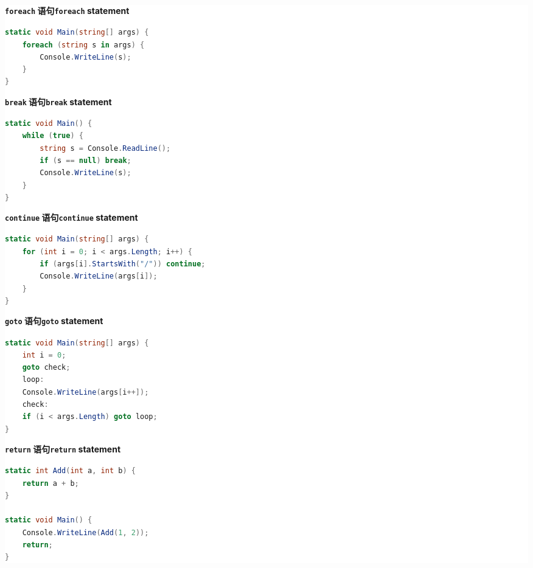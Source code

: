 <span data-ttu-id="79dc5-392">__`foreach` 语句__</span><span class="sxs-lookup"><span data-stu-id="79dc5-392">__`foreach` statement__</span></span>

```csharp
static void Main(string[] args) {
    foreach (string s in args) {
        Console.WriteLine(s);
    }
}
```

<span data-ttu-id="79dc5-393">__`break` 语句__</span><span class="sxs-lookup"><span data-stu-id="79dc5-393">__`break` statement__</span></span>

```csharp
static void Main() {
    while (true) {
        string s = Console.ReadLine();
        if (s == null) break;
        Console.WriteLine(s);
    }
}
```

<span data-ttu-id="79dc5-394">__`continue` 语句__</span><span class="sxs-lookup"><span data-stu-id="79dc5-394">__`continue` statement__</span></span>

```csharp
static void Main(string[] args) {
    for (int i = 0; i < args.Length; i++) {
        if (args[i].StartsWith("/")) continue;
        Console.WriteLine(args[i]);
    }
}
```

<span data-ttu-id="79dc5-395">__`goto` 语句__</span><span class="sxs-lookup"><span data-stu-id="79dc5-395">__`goto` statement__</span></span>

```csharp
static void Main(string[] args) {
    int i = 0;
    goto check;
    loop:
    Console.WriteLine(args[i++]);
    check:
    if (i < args.Length) goto loop;
}
```

<span data-ttu-id="79dc5-396">__`return` 语句__</span><span class="sxs-lookup"><span data-stu-id="79dc5-396">__`return` statement__</span></span>

```csharp
static int Add(int a, int b) {
    return a + b;
}

static void Main() {
    Console.WriteLine(Add(1, 2));
    return;
}
```
